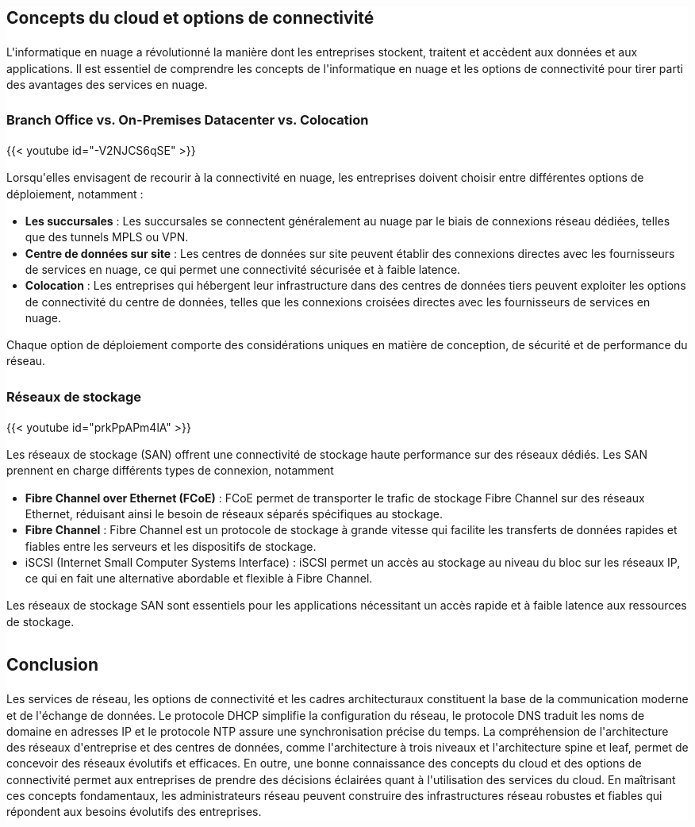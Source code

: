 ## Concepts du cloud et options de connectivité

L'informatique en nuage a révolutionné la manière dont les entreprises stockent, traitent et accèdent aux données et aux applications. Il est essentiel de comprendre les concepts de l'informatique en nuage et les options de connectivité pour tirer parti des avantages des services en nuage.

### Branch Office vs. On-Premises Datacenter vs. Colocation

{{< youtube id="-V2NJCS6qSE" >}}

Lorsqu'elles envisagent de recourir à la connectivité en nuage, les entreprises doivent choisir entre différentes options de déploiement, notamment :

- **Les succursales** : Les succursales se connectent généralement au nuage par le biais de connexions réseau dédiées, telles que des tunnels MPLS ou VPN.
- **Centre de données sur site** : Les centres de données sur site peuvent établir des connexions directes avec les fournisseurs de services en nuage, ce qui permet une connectivité sécurisée et à faible latence.
- **Colocation** : Les entreprises qui hébergent leur infrastructure dans des centres de données tiers peuvent exploiter les options de connectivité du centre de données, telles que les connexions croisées directes avec les fournisseurs de services en nuage.

Chaque option de déploiement comporte des considérations uniques en matière de conception, de sécurité et de performance du réseau.

### Réseaux de stockage

{{< youtube id="prkPpAPm4lA" >}}

Les réseaux de stockage (SAN) offrent une connectivité de stockage haute performance sur des réseaux dédiés. Les SAN prennent en charge différents types de connexion, notamment

- **Fibre Channel over Ethernet (FCoE)** : FCoE permet de transporter le trafic de stockage Fibre Channel sur des réseaux Ethernet, réduisant ainsi le besoin de réseaux séparés spécifiques au stockage.
- **Fibre Channel** : Fibre Channel est un protocole de stockage à grande vitesse qui facilite les transferts de données rapides et fiables entre les serveurs et les dispositifs de stockage.
- iSCSI (Internet Small Computer Systems Interface) : iSCSI permet un accès au stockage au niveau du bloc sur les réseaux IP, ce qui en fait une alternative abordable et flexible à Fibre Channel.

Les réseaux de stockage SAN sont essentiels pour les applications nécessitant un accès rapide et à faible latence aux ressources de stockage.

## Conclusion

Les services de réseau, les options de connectivité et les cadres architecturaux constituent la base de la communication moderne et de l'échange de données. Le protocole DHCP simplifie la configuration du réseau, le protocole DNS traduit les noms de domaine en adresses IP et le protocole NTP assure une synchronisation précise du temps. La compréhension de l'architecture des réseaux d'entreprise et des centres de données, comme l'architecture à trois niveaux et l'architecture spine et leaf, permet de concevoir des réseaux évolutifs et efficaces. En outre, une bonne connaissance des concepts du cloud et des options de connectivité permet aux entreprises de prendre des décisions éclairées quant à l'utilisation des services du cloud. En maîtrisant ces concepts fondamentaux, les administrateurs réseau peuvent construire des infrastructures réseau robustes et fiables qui répondent aux besoins évolutifs des entreprises.
